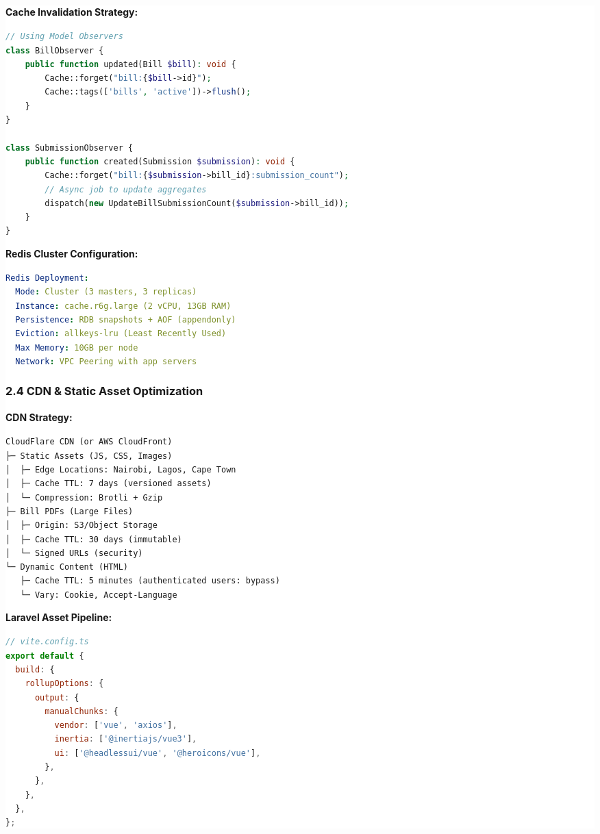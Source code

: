 **Cache Invalidation Strategy:**
```php
// Using Model Observers
class BillObserver {
    public function updated(Bill $bill): void {
        Cache::forget("bill:{$bill->id}");
        Cache::tags(['bills', 'active'])->flush();
    }
}

class SubmissionObserver {
    public function created(Submission $submission): void {
        Cache::forget("bill:{$submission->bill_id}:submission_count");
        // Async job to update aggregates
        dispatch(new UpdateBillSubmissionCount($submission->bill_id));
    }
}
```

**Redis Cluster Configuration:**
```yaml
Redis Deployment:
  Mode: Cluster (3 masters, 3 replicas)
  Instance: cache.r6g.large (2 vCPU, 13GB RAM)
  Persistence: RDB snapshots + AOF (appendonly)
  Eviction: allkeys-lru (Least Recently Used)
  Max Memory: 10GB per node
  Network: VPC Peering with app servers
```

### 2.4 CDN & Static Asset Optimization

**CDN Strategy:**
```
CloudFlare CDN (or AWS CloudFront)
├─ Static Assets (JS, CSS, Images)
│  ├─ Edge Locations: Nairobi, Lagos, Cape Town
│  ├─ Cache TTL: 7 days (versioned assets)
│  └─ Compression: Brotli + Gzip
├─ Bill PDFs (Large Files)
│  ├─ Origin: S3/Object Storage
│  ├─ Cache TTL: 30 days (immutable)
│  └─ Signed URLs (security)
└─ Dynamic Content (HTML)
   ├─ Cache TTL: 5 minutes (authenticated users: bypass)
   └─ Vary: Cookie, Accept-Language
```

**Laravel Asset Pipeline:**
```javascript
// vite.config.ts
export default {
  build: {
    rollupOptions: {
      output: {
        manualChunks: {
          vendor: ['vue', 'axios'],
          inertia: ['@inertiajs/vue3'],
          ui: ['@headlessui/vue', '@heroicons/vue'],
        },
      },
    },
  },
};
```
